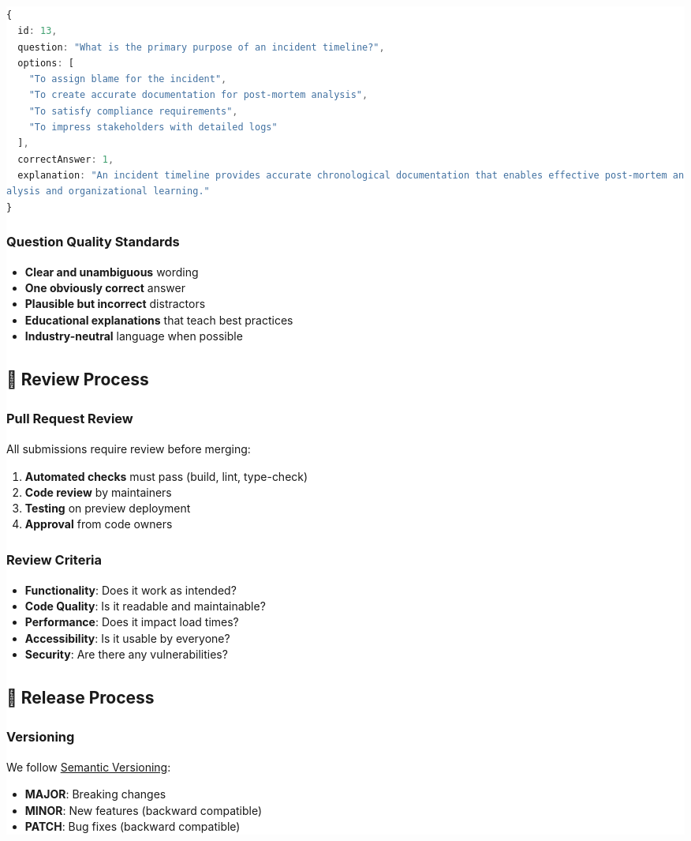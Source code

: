 ```typescript
{
  id: 13,
  question: "What is the primary purpose of an incident timeline?",
  options: [
    "To assign blame for the incident",
    "To create accurate documentation for post-mortem analysis", 
    "To satisfy compliance requirements",
    "To impress stakeholders with detailed logs"
  ],
  correctAnswer: 1,
  explanation: "An incident timeline provides accurate chronological documentation that enables effective post-mortem analysis and organizational learning."
}
```

### Question Quality Standards

- **Clear and unambiguous** wording
- **One obviously correct** answer
- **Plausible but incorrect** distractors
- **Educational explanations** that teach best practices
- **Industry-neutral** language when possible

## 🔄 Review Process

### Pull Request Review

All submissions require review before merging:

1. **Automated checks** must pass (build, lint, type-check)
2. **Code review** by maintainers
3. **Testing** on preview deployment
4. **Approval** from code owners

### Review Criteria

- **Functionality**: Does it work as intended?
- **Code Quality**: Is it readable and maintainable?
- **Performance**: Does it impact load times?
- **Accessibility**: Is it usable by everyone?
- **Security**: Are there any vulnerabilities?

## 🚀 Release Process

### Versioning

We follow [Semantic Versioning](https://semver.org/):

- **MAJOR**: Breaking changes
- **MINOR**: New features (backward compatible)
- **PATCH**: Bug fixes (backward compatible)
